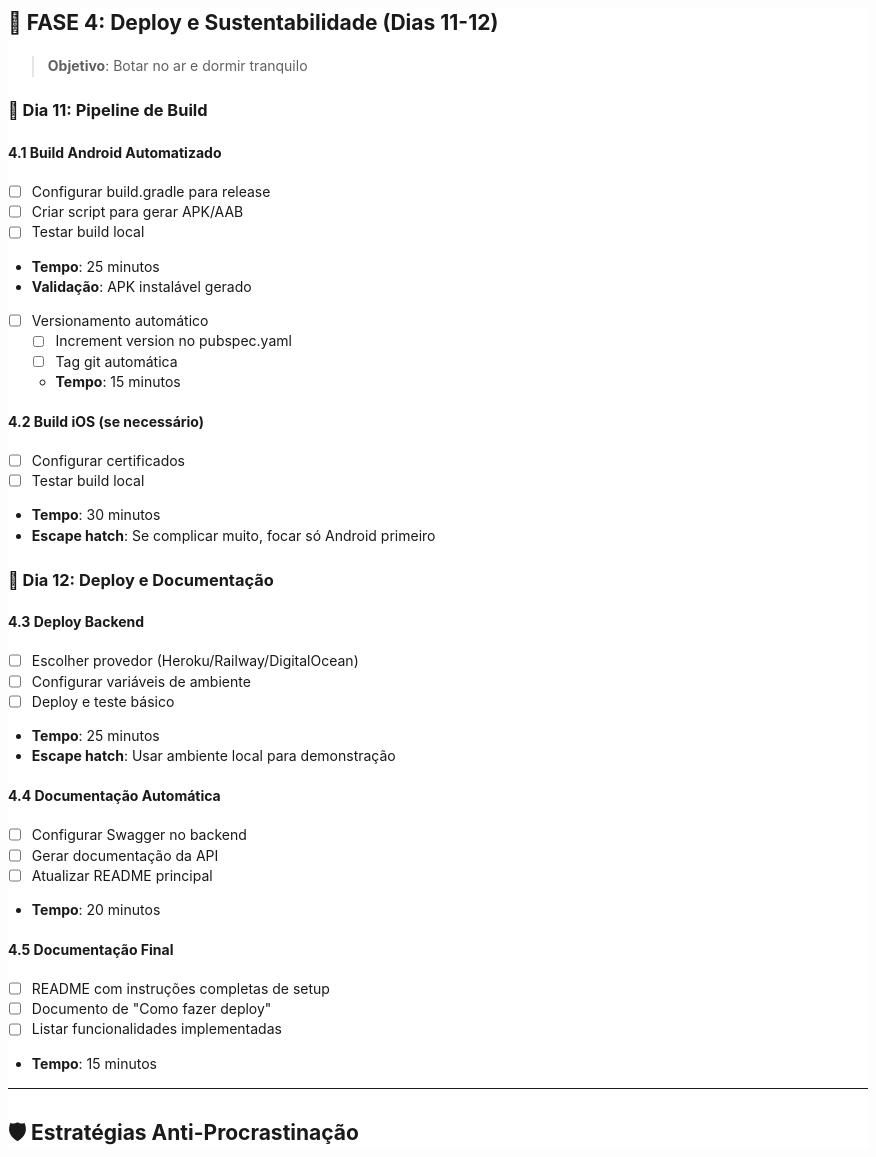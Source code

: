 
## 🚀 FASE 4: Deploy e Sustentabilidade (Dias 11-12)

> **Objetivo**: Botar no ar e dormir tranquilo

### 🔧 Dia 11: Pipeline de Build

#### 4.1 Build Android Automatizado

- [ ] Configurar build.gradle para release
- [ ] Criar script para gerar APK/AAB
- [ ] Testar build local
- **Tempo**: 25 minutos
- **Validação**: APK instalável gerado

- [ ] Versionamento automático
  - [ ] Increment version no pubspec.yaml
  - [ ] Tag git automática
  - **Tempo**: 15 minutos

#### 4.2 Build iOS (se necessário)

- [ ] Configurar certificados
- [ ] Testar build local
- **Tempo**: 30 minutos
- **Escape hatch**: Se complicar muito, focar só Android primeiro

### 🔧 Dia 12: Deploy e Documentação

#### 4.3 Deploy Backend

- [ ] Escolher provedor (Heroku/Railway/DigitalOcean)
- [ ] Configurar variáveis de ambiente
- [ ] Deploy e teste básico
- **Tempo**: 25 minutos
- **Escape hatch**: Usar ambiente local para demonstração

#### 4.4 Documentação Automática

- [ ] Configurar Swagger no backend
- [ ] Gerar documentação da API
- [ ] Atualizar README principal
- **Tempo**: 20 minutos

#### 4.5 Documentação Final

- [ ] README com instruções completas de setup
- [ ] Documento de "Como fazer deploy"
- [ ] Listar funcionalidades implementadas
- **Tempo**: 15 minutos

---

## 🛡️ Estratégias Anti-Procrastinação
